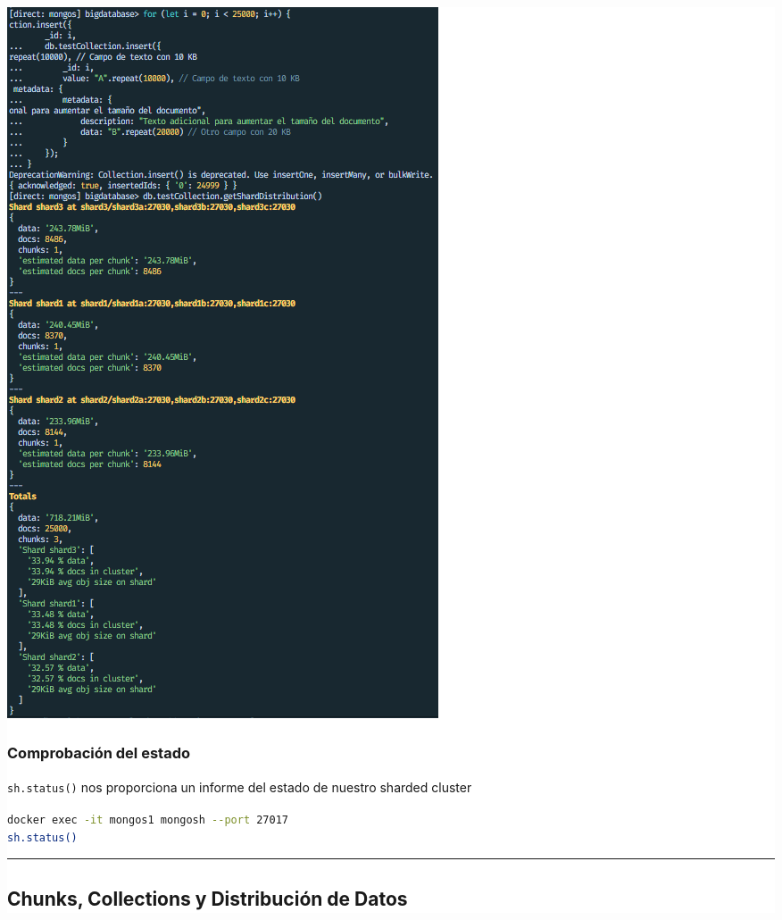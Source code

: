 ![check of sharding working 30% each shard](imgs/test_sharding.png)


### Comprobación del estado
`sh.status()` nos proporciona un informe del estado de nuestro sharded cluster
```bash
docker exec -it mongos1 mongosh --port 27017
sh.status()
```
---

## Chunks, Collections y Distribución de Datos
